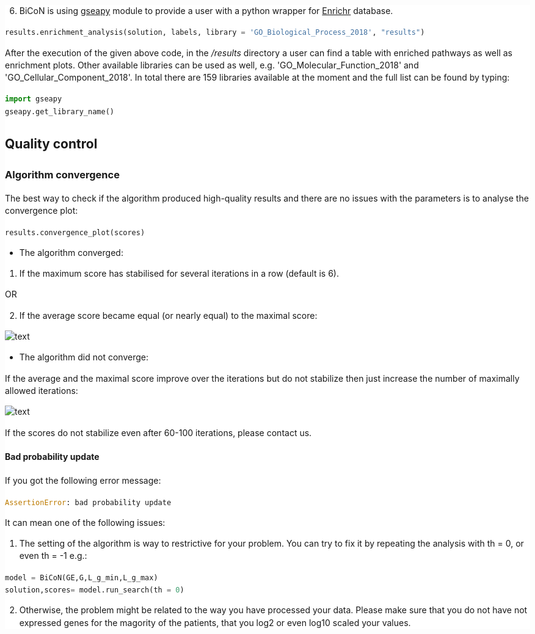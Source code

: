 6. BiCoN is using [gseapy](https://gseapy.readthedocs.io/en/master/index.html) module to provide a user with a python wrapper for [Enrichr](https://amp.pharm.mssm.edu/Enrichr/) database. 

```python
results.enrichment_analysis(solution, labels, library = 'GO_Biological_Process_2018', "results")
```

After the execution of the given above code, in the */results* directory a user can find a table with enriched pathways as well as enrichment plots. Other available libraries can be used as well, e.g. 'GO_Molecular_Function_2018' and 'GO_Cellular_Component_2018'. In total there are 159 libraries available at the moment and the full list can be found by typing:

```python
import gseapy
gseapy.get_library_name()
```
## Quality control

### Algorithm convergence
The best way to check if the algorithm produced high-quality results and there are no issues with the parameters is to analyse the convergence plot:

```python
results.convergence_plot(scores)
```
* The algorithm converged:

1. If the maximum score has stabilised for several iterations in a row (default is 6).

OR

2. If the average score became equal (or nearly equal) to the maximal score:

![text](https://github.com/biomedbigdata/BiCoNe/blob/master/img/conv1.png?raw=true)

* The algorithm did not converge:

If the average and the maximal score improve over the iterations but do not stabilize then just increase the number of maximally allowed iterations:

![text](https://github.com/biomedbigdata/BiCoN/blob/master/img/conv2.png?raw=true)

If the scores do not stabilize even after 60-100 iterations, please contact us.

#### Bad probability update
If you got the following error message:
```python
AssertionError: bad probability update
```
It can mean one of the following issues:
1. The setting of the algorithm is way to restrictive for your problem. You can try to fix it by repeating the analysis with th = 0, or even th = -1 e.g.:

```python
model = BiCoN(GE,G,L_g_min,L_g_max)
solution,scores= model.run_search(th = 0)

```
2. Otherwise, the problem might be related to the way you have processed your data. Please make sure that you do not have not expressed genes for the magority of the patients, that you log2 or even log10 scaled your values.
